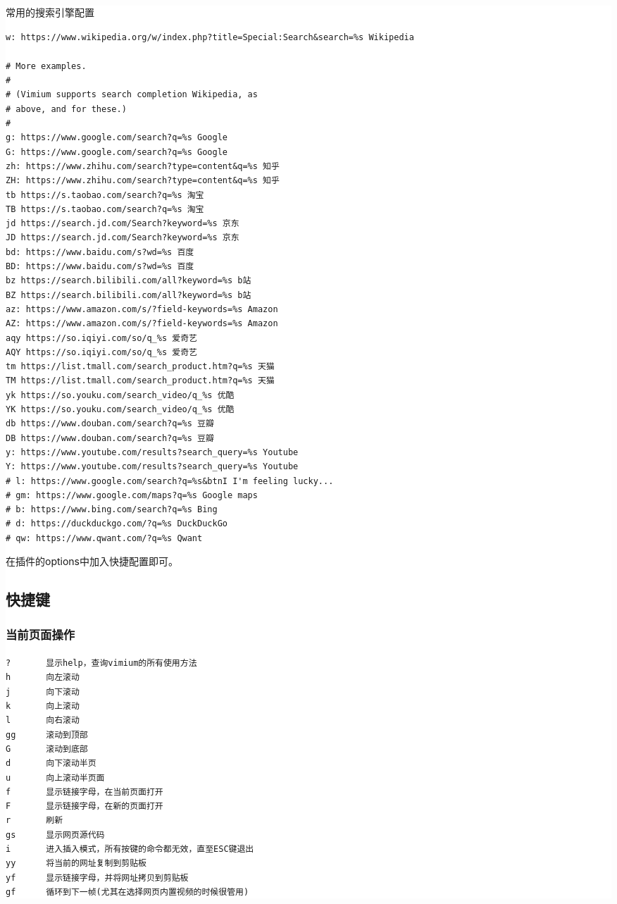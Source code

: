常用的搜索引擎配置
```
w: https://www.wikipedia.org/w/index.php?title=Special:Search&search=%s Wikipedia

# More examples.
#
# (Vimium supports search completion Wikipedia, as
# above, and for these.)
#
g: https://www.google.com/search?q=%s Google
G: https://www.google.com/search?q=%s Google
zh: https://www.zhihu.com/search?type=content&q=%s 知乎
ZH: https://www.zhihu.com/search?type=content&q=%s 知乎
tb https://s.taobao.com/search?q=%s 淘宝
TB https://s.taobao.com/search?q=%s 淘宝
jd https://search.jd.com/Search?keyword=%s 京东
JD https://search.jd.com/Search?keyword=%s 京东
bd: https://www.baidu.com/s?wd=%s 百度
BD: https://www.baidu.com/s?wd=%s 百度
bz https://search.bilibili.com/all?keyword=%s b站
BZ https://search.bilibili.com/all?keyword=%s b站
az: https://www.amazon.com/s/?field-keywords=%s Amazon
AZ: https://www.amazon.com/s/?field-keywords=%s Amazon
aqy https://so.iqiyi.com/so/q_%s 爱奇艺
AQY https://so.iqiyi.com/so/q_%s 爱奇艺
tm https://list.tmall.com/search_product.htm?q=%s 天猫
TM https://list.tmall.com/search_product.htm?q=%s 天猫
yk https://so.youku.com/search_video/q_%s 优酷
YK https://so.youku.com/search_video/q_%s 优酷
db https://www.douban.com/search?q=%s 豆瓣
DB https://www.douban.com/search?q=%s 豆瓣
y: https://www.youtube.com/results?search_query=%s Youtube
Y: https://www.youtube.com/results?search_query=%s Youtube
# l: https://www.google.com/search?q=%s&btnI I'm feeling lucky...
# gm: https://www.google.com/maps?q=%s Google maps
# b: https://www.bing.com/search?q=%s Bing
# d: https://duckduckgo.com/?q=%s DuckDuckGo
# qw: https://www.qwant.com/?q=%s Qwant
```

在插件的options中加入快捷配置即可。


## 快捷键

### 当前页面操作

```
?       显示help，查询vimium的所有使用方法
h       向左滚动
j       向下滚动
k       向上滚动
l       向右滚动
gg      滚动到顶部
G       滚动到底部
d       向下滚动半页
u       向上滚动半页面
f       显示链接字母，在当前页面打开
F       显示链接字母，在新的页面打开
r       刷新
gs      显示网页源代码
i       进入插入模式，所有按键的命令都无效，直至ESC键退出
yy      将当前的网址复制到剪贴板
yf      显示链接字母，并将网址拷贝到剪贴板
gf      循环到下一帧(尤其在选择网页内置视频的时候很管用)
```